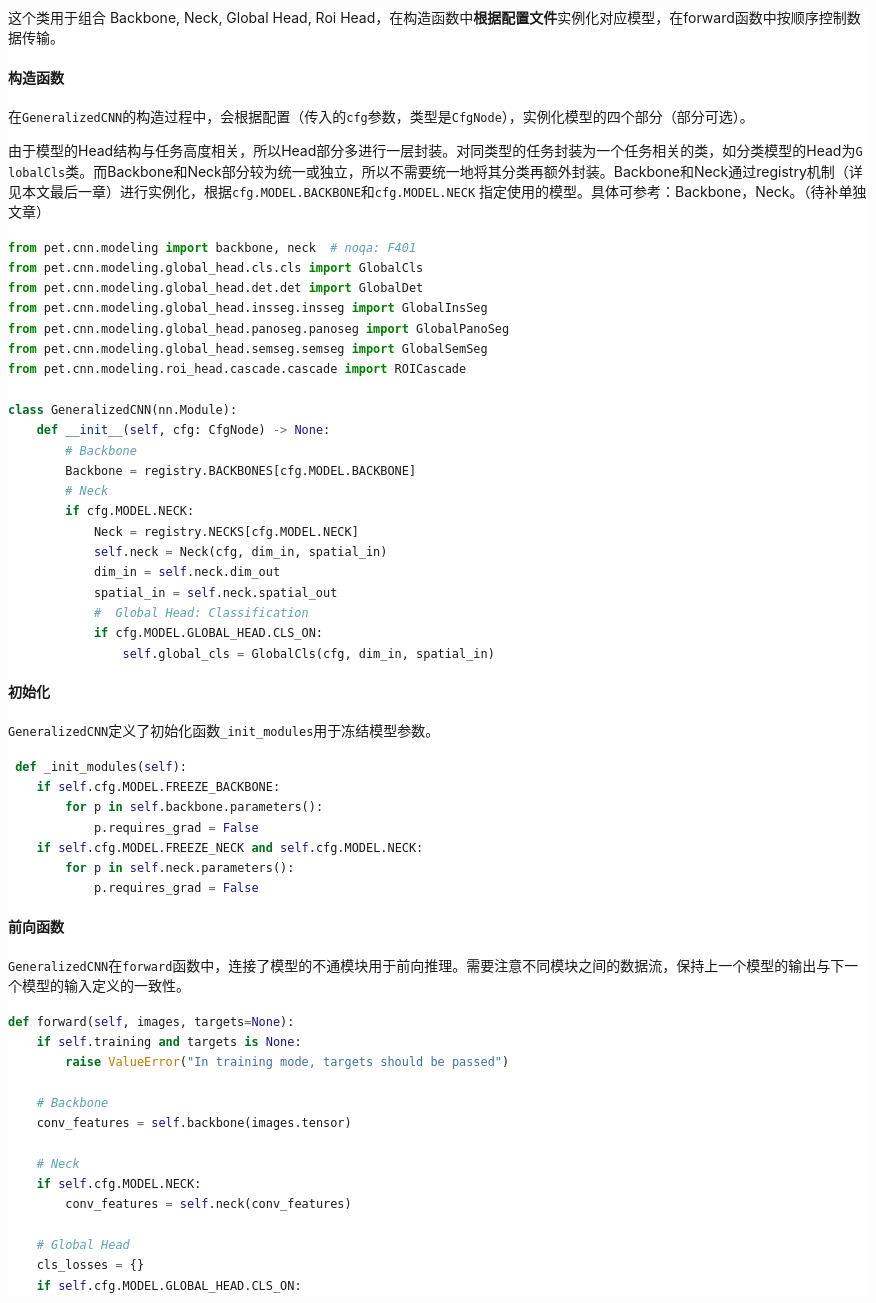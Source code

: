 这个类用于组合 Backbone, Neck, Global Head, Roi Head，在构造函数中**根据配置文件**实例化对应模型，在forward函数中按顺序控制数据传输。

#### 构造函数

在```GeneralizedCNN```的构造过程中，会根据配置（传入的```cfg```参数，类型是```CfgNode```），实例化模型的四个部分（部分可选）。

由于模型的Head结构与任务高度相关，所以Head部分多进行一层封装。对同类型的任务封装为一个任务相关的类，如分类模型的Head为```GlobalCls```类。而Backbone和Neck部分较为统一或独立，所以不需要统一地将其分类再额外封装。Backbone和Neck通过registry机制（详见本文最后一章）进行实例化，根据```cfg.MODEL.BACKBONE```和```cfg.MODEL.NECK``` 指定使用的模型。具体可参考：Backbone，Neck。（待补单独文章）

```python
from pet.cnn.modeling import backbone, neck  # noqa: F401
from pet.cnn.modeling.global_head.cls.cls import GlobalCls
from pet.cnn.modeling.global_head.det.det import GlobalDet
from pet.cnn.modeling.global_head.insseg.insseg import GlobalInsSeg
from pet.cnn.modeling.global_head.panoseg.panoseg import GlobalPanoSeg
from pet.cnn.modeling.global_head.semseg.semseg import GlobalSemSeg
from pet.cnn.modeling.roi_head.cascade.cascade import ROICascade

class GeneralizedCNN(nn.Module):
    def __init__(self, cfg: CfgNode) -> None:
        # Backbone
        Backbone = registry.BACKBONES[cfg.MODEL.BACKBONE]
        # Neck
        if cfg.MODEL.NECK:
            Neck = registry.NECKS[cfg.MODEL.NECK]
            self.neck = Neck(cfg, dim_in, spatial_in)
            dim_in = self.neck.dim_out
            spatial_in = self.neck.spatial_out
            #  Global Head: Classification
            if cfg.MODEL.GLOBAL_HEAD.CLS_ON:
                self.global_cls = GlobalCls(cfg, dim_in, spatial_in)
```

#### 初始化

```GeneralizedCNN```定义了初始化函数``` _init_modules ```用于冻结模型参数。

```python
 def _init_modules(self):
    if self.cfg.MODEL.FREEZE_BACKBONE:
        for p in self.backbone.parameters():
            p.requires_grad = False
    if self.cfg.MODEL.FREEZE_NECK and self.cfg.MODEL.NECK:
        for p in self.neck.parameters():
            p.requires_grad = False
```

#### 前向函数

```GeneralizedCNN```在```forward```函数中，连接了模型的不通模块用于前向推理。需要注意不同模块之间的数据流，保持上一个模型的输出与下一个模型的输入定义的一致性。

```python
def forward(self, images, targets=None):
    if self.training and targets is None:
        raise ValueError("In training mode, targets should be passed")

    # Backbone
    conv_features = self.backbone(images.tensor)

    # Neck
    if self.cfg.MODEL.NECK:
        conv_features = self.neck(conv_features)

    # Global Head
    cls_losses = {}
    if self.cfg.MODEL.GLOBAL_HEAD.CLS_ON:
```